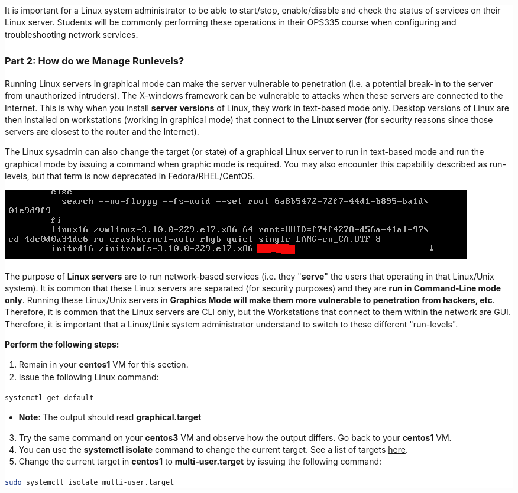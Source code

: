 It is important for a Linux system administrator to be able to start/stop, enable/disable and check the status of services on their Linux server. Students will be commonly performing these operations in their OPS335 course when configuring and troubleshooting network services.

### Part 2: How do we Manage Runlevels?

Running Linux servers in graphical mode can make the server vulnerable to penetration (i.e. a potential break-in to the server from unauthorized intruders). The X-windows framework can be vulnerable to attacks when these servers are connected to the Internet. This is why when you install **server versions** of Linux, they work in text-based mode only. Desktop versions of Linux are then installed on workstations (working in graphical mode) that connect to the **Linux server** (for security reasons since those servers are closest to the router and the Internet).

The Linux sysadmin can also change the target (or state) of a graphical Linux server to run in text-based mode and run the graphical mode by issuing a command when graphic mode is required. You may also encounter this capability described as run-levels, but that term is now deprecated in Fedora/RHEL/CentOS.

![Grub 2-1](/img/Grub2_1.png)

The purpose of **Linux servers** are to run network-based services (i.e. they "**serve**" the users that operating in that Linux/Unix system). It is common that these Linux servers are separated (for security purposes) and they are **run in Command-Line mode only**. Running these Linux/Unix servers in **Graphics Mode will make them more vulnerable to penetration from hackers, etc**. Therefore, it is common that the Linux servers are CLI only, but the Workstations that connect to them within the network are GUI. Therefore, it is important that a Linux/Unix system administrator understand to switch to these different "run-levels".

**Perform the following steps:**

  1. Remain in your **centos1** VM for this section.
  2. Issue the following Linux command: 

```bash
systemctl get-default
```

   - **Note**: The output should read **graphical.target**

  3. Try the same command on your **centos3** VM and observe how the output differs. Go back to your **centos1** VM.
  4. You can use the **systemctl isolate** command to change the current target. See a list of targets [here](https://www.centos.org/docs/5/html/5.2/Installation_Guide/s2-init-boot-shutdown-rl.html).
  5. Change the current target in **centos1** to **multi-user.target** by issuing the following command:

```bash
sudo systemctl isolate multi-user.target
```
